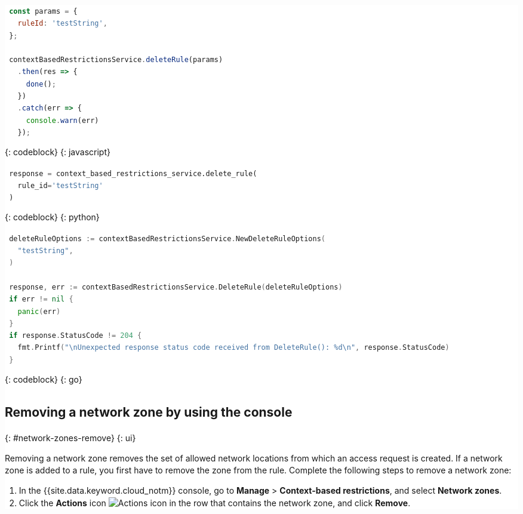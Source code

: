   ```javascript
    const params = {
      ruleId: 'testString',
    };

    contextBasedRestrictionsService.deleteRule(params)
      .then(res => {
        done();
      })
      .catch(err => {
        console.warn(err)
      });
   ```
   {: codeblock}
   {: javascript}

   ```python
    response = context_based_restrictions_service.delete_rule(
      rule_id='testString'
    )
   ```
   {: codeblock}
   {: python}

   ```go
    deleteRuleOptions := contextBasedRestrictionsService.NewDeleteRuleOptions(
      "testString",
    )

    response, err := contextBasedRestrictionsService.DeleteRule(deleteRuleOptions)
    if err != nil {
      panic(err)
    }
    if response.StatusCode != 204 {
      fmt.Printf("\nUnexpected response status code received from DeleteRule(): %d\n", response.StatusCode)
    }
   ```
   {: codeblock}
   {: go}

## Removing a network zone by using the console
{: #network-zones-remove}
{: ui}

Removing a network zone removes the set of allowed network locations from which an access request is created. If a network zone is added to a rule, you first have to remove the zone from the rule. Complete the following steps to remove a network zone:
1. In the {{site.data.keyword.cloud_notm}} console, go to **Manage** > **Context-based restrictions**, and select **Network zones**.
1. Click the **Actions** icon ![Actions icon](../icons/action-menu-icon.svg "Actions") in the row that contains the network zone, and click **Remove**.
